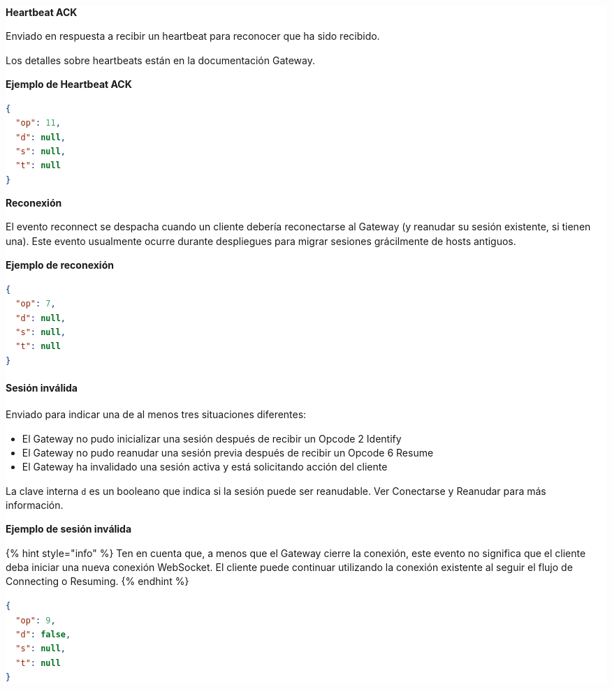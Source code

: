 **Heartbeat ACK**

Enviado en respuesta a recibir un heartbeat para reconocer que ha sido recibido.

Los detalles sobre heartbeats están en la documentación Gateway.

**Ejemplo de Heartbeat ACK**

```json
{
  "op": 11,
  "d": null,
  "s": null,
  "t": null
}
```

**Reconexión**

El evento reconnect se despacha cuando un cliente debería reconectarse al Gateway (y reanudar su sesión existente, si tienen una). Este evento usualmente ocurre durante despliegues para migrar sesiones grácilmente de hosts antiguos.

**Ejemplo de reconexión**

```json
{
  "op": 7,
  "d": null,
  "s": null,
  "t": null
}
```

#### Sesión inválida

Enviado para indicar una de al menos tres situaciones diferentes:

* El Gateway no pudo inicializar una sesión después de recibir un Opcode 2 Identify
* El Gateway no pudo reanudar una sesión previa después de recibir un Opcode 6 Resume
* El Gateway ha invalidado una sesión activa y está solicitando acción del cliente

La clave interna `d` es un booleano que indica si la sesión puede ser reanudable. Ver Conectarse y Reanudar para más información.

**Ejemplo de sesión inválida**

{% hint style="info" %}
Ten en cuenta que, a menos que el Gateway cierre la conexión, este evento no significa que el cliente deba iniciar una nueva conexión WebSocket. El cliente puede continuar utilizando la conexión existente al seguir el flujo de Connecting o Resuming.
{% endhint %}

```json
{
  "op": 9,
  "d": false,
  "s": null,
  "t": null
}
```
